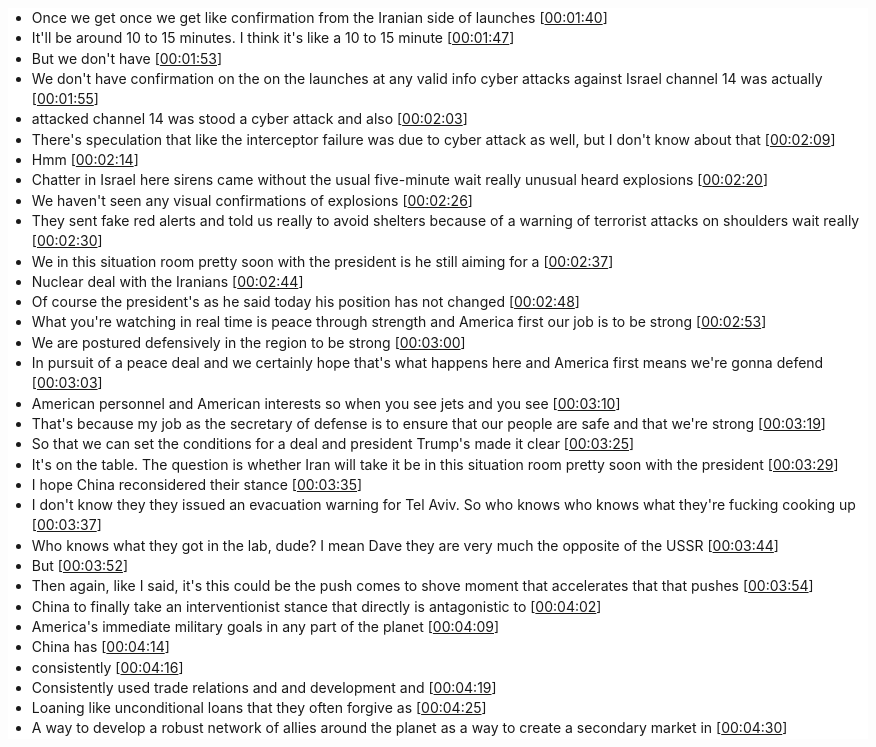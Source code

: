 *  Once we get once we get like confirmation from the Iranian side of launches [[00:01:40](https://www.youtube.com/watch?v=822DzF3ruUk&t=100.16000000000001s)]
*  It'll be around 10 to 15 minutes. I think it's like a 10 to 15 minute [[00:01:47](https://www.youtube.com/watch?v=822DzF3ruUk&t=107.04s)]
*  But we don't have [[00:01:53](https://www.youtube.com/watch?v=822DzF3ruUk&t=113.2s)]
*  We don't have confirmation on the on the launches at any valid info cyber attacks against Israel channel 14 was actually [[00:01:55](https://www.youtube.com/watch?v=822DzF3ruUk&t=115.36s)]
*  attacked channel 14 was stood a cyber attack and also [[00:02:03](https://www.youtube.com/watch?v=822DzF3ruUk&t=123.28s)]
*  There's speculation that like the interceptor failure was due to cyber attack as well, but I don't know about that [[00:02:09](https://www.youtube.com/watch?v=822DzF3ruUk&t=129.32s)]
*  Hmm [[00:02:14](https://www.youtube.com/watch?v=822DzF3ruUk&t=134.68s)]
*  Chatter in Israel here sirens came without the usual five-minute wait really unusual heard explosions [[00:02:20](https://www.youtube.com/watch?v=822DzF3ruUk&t=140.64000000000001s)]
*  We haven't seen any visual confirmations of explosions [[00:02:26](https://www.youtube.com/watch?v=822DzF3ruUk&t=146.72s)]
*  They sent fake red alerts and told us really to avoid shelters because of a warning of terrorist attacks on shoulders wait really [[00:02:30](https://www.youtube.com/watch?v=822DzF3ruUk&t=150.20000000000002s)]
*  We in this situation room pretty soon with the president is he still aiming for a [[00:02:37](https://www.youtube.com/watch?v=822DzF3ruUk&t=157.08s)]
*  Nuclear deal with the Iranians [[00:02:44](https://www.youtube.com/watch?v=822DzF3ruUk&t=164.48s)]
*  Of course the president's as he said today his position has not changed [[00:02:48](https://www.youtube.com/watch?v=822DzF3ruUk&t=168.56s)]
*  What you're watching in real time is peace through strength and America first our job is to be strong [[00:02:53](https://www.youtube.com/watch?v=822DzF3ruUk&t=173.32s)]
*  We are postured defensively in the region to be strong [[00:03:00](https://www.youtube.com/watch?v=822DzF3ruUk&t=180.0s)]
*  In pursuit of a peace deal and we certainly hope that's what happens here and America first means we're gonna defend [[00:03:03](https://www.youtube.com/watch?v=822DzF3ruUk&t=183.79999999999998s)]
*  American personnel and American interests so when you see jets and you see [[00:03:10](https://www.youtube.com/watch?v=822DzF3ruUk&t=190.76s)]
*  That's because my job as the secretary of defense is to ensure that our people are safe and that we're strong [[00:03:19](https://www.youtube.com/watch?v=822DzF3ruUk&t=199.28s)]
*  So that we can set the conditions for a deal and president Trump's made it clear [[00:03:25](https://www.youtube.com/watch?v=822DzF3ruUk&t=205.44s)]
*  It's on the table. The question is whether Iran will take it be in this situation room pretty soon with the president [[00:03:29](https://www.youtube.com/watch?v=822DzF3ruUk&t=209.51999999999998s)]
*  I hope China reconsidered their stance [[00:03:35](https://www.youtube.com/watch?v=822DzF3ruUk&t=215.14s)]
*  I don't know they they issued an evacuation warning for Tel Aviv. So who knows who knows what they're fucking cooking up [[00:03:37](https://www.youtube.com/watch?v=822DzF3ruUk&t=217.35999999999999s)]
*  Who knows what they got in the lab, dude? I mean Dave they are very much the opposite of the USSR [[00:03:44](https://www.youtube.com/watch?v=822DzF3ruUk&t=224.44s)]
*  But [[00:03:52](https://www.youtube.com/watch?v=822DzF3ruUk&t=232.95999999999998s)]
*  Then again, like I said, it's this could be the push comes to shove moment that accelerates that that pushes [[00:03:54](https://www.youtube.com/watch?v=822DzF3ruUk&t=234.07999999999998s)]
*  China to finally take an interventionist stance that directly is antagonistic to [[00:04:02](https://www.youtube.com/watch?v=822DzF3ruUk&t=242.5s)]
*  America's immediate military goals in any part of the planet [[00:04:09](https://www.youtube.com/watch?v=822DzF3ruUk&t=249.42s)]
*  China has [[00:04:14](https://www.youtube.com/watch?v=822DzF3ruUk&t=254.26s)]
*  consistently [[00:04:16](https://www.youtube.com/watch?v=822DzF3ruUk&t=256.74s)]
*  Consistently used trade relations and and development and [[00:04:19](https://www.youtube.com/watch?v=822DzF3ruUk&t=259.66s)]
*  Loaning like unconditional loans that they often forgive as [[00:04:25](https://www.youtube.com/watch?v=822DzF3ruUk&t=265.5s)]
*  A way to develop a robust network of allies around the planet as a way to create a secondary market in [[00:04:30](https://www.youtube.com/watch?v=822DzF3ruUk&t=270.82s)]